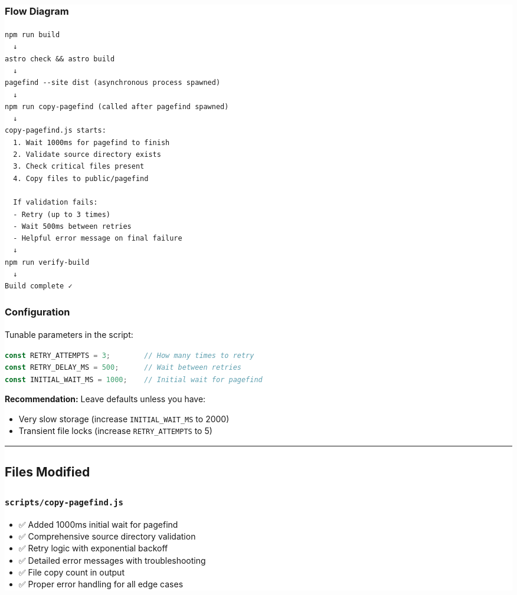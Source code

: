 ### Flow Diagram

```
npm run build
  ↓
astro check && astro build
  ↓
pagefind --site dist (asynchronous process spawned)
  ↓
npm run copy-pagefind (called after pagefind spawned)
  ↓
copy-pagefind.js starts:
  1. Wait 1000ms for pagefind to finish
  2. Validate source directory exists
  3. Check critical files present
  4. Copy files to public/pagefind
  
  If validation fails:
  - Retry (up to 3 times)
  - Wait 500ms between retries
  - Helpful error message on final failure
  ↓
npm run verify-build
  ↓
Build complete ✓
```

### Configuration

Tunable parameters in the script:

```javascript
const RETRY_ATTEMPTS = 3;        // How many times to retry
const RETRY_DELAY_MS = 500;      // Wait between retries
const INITIAL_WAIT_MS = 1000;    // Initial wait for pagefind
```

**Recommendation:** Leave defaults unless you have:
- Very slow storage (increase `INITIAL_WAIT_MS` to 2000)
- Transient file locks (increase `RETRY_ATTEMPTS` to 5)

---

## Files Modified

### `scripts/copy-pagefind.js`
- ✅ Added 1000ms initial wait for pagefind
- ✅ Comprehensive source directory validation
- ✅ Retry logic with exponential backoff
- ✅ Detailed error messages with troubleshooting
- ✅ File copy count in output
- ✅ Proper error handling for all edge cases

